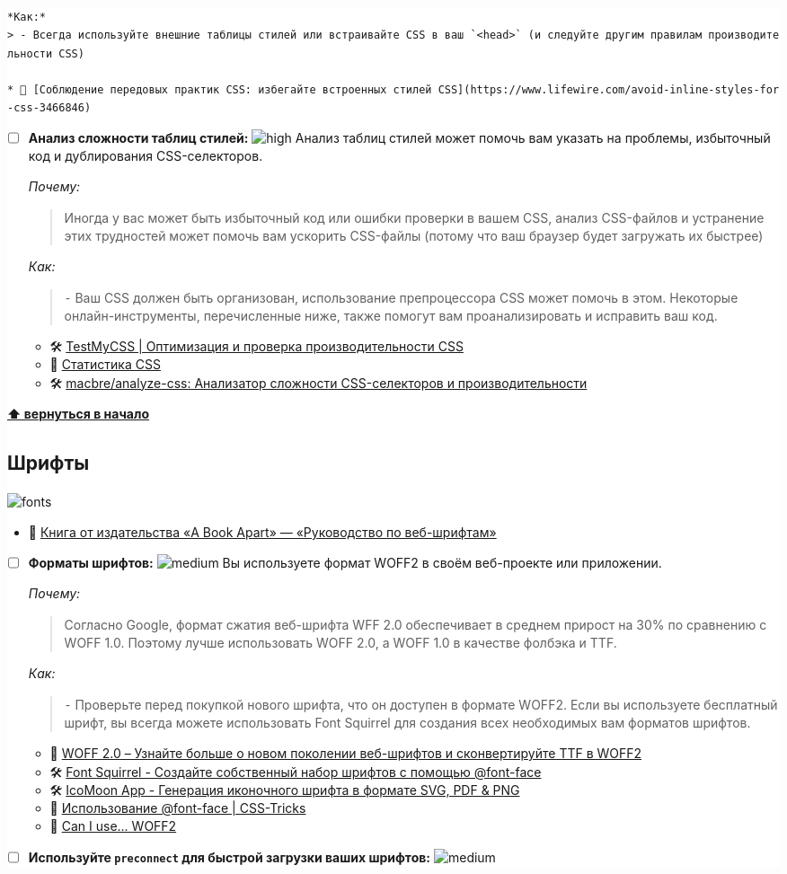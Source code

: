     *Как:*
    > - Всегда используйте внешние таблицы стилей или встраивайте CSS в ваш `<head>` (и следуйте другим правилам производительности CSS)

    * 📖 [Соблюдение передовых практик CSS: избегайте встроенных стилей CSS](https://www.lifewire.com/avoid-inline-styles-for-css-3466846)

- [ ] **Анализ сложности таблиц стилей:** ![high] Анализ таблиц стилей может помочь вам указать на проблемы, избыточный код и дублирования CSS-селекторов.

    *Почему:*
    > Иногда у вас может быть избыточный код или ошибки проверки в вашем CSS, анализ CSS-файлов и устранение этих трудностей может помочь вам ускорить CSS-файлы (потому что ваш браузер будет загружать их быстрее)

    *Как:*
    > ⁃ Ваш CSS должен быть организован, использование препроцессора CSS может помочь в этом. Некоторые онлайн-инструменты, перечисленные ниже, также помогут вам проанализировать и исправить ваш код.

    * 🛠 [TestMyCSS | Оптимизация и проверка производительности CSS](http://www.testmycss.com/)
    * 📖 [Статистика CSS](https://cssstats.com/)
    * 🛠 [macbre/analyze-css: Анализатор сложности CSS-селекторов и производительности](https://github.com/macbre/analyze-css)

**[⬆ вернуться в начало](#Содержание)**

## Шрифты

![fonts]

* 📖 [Книга от издательства «A Book Apart» — «Руководство по веб-шрифтам»](https://abookapart.com/products/webfont-handbook)

- [ ] **Форматы шрифтов:** ![medium] Вы используете формат WOFF2 в своём веб-проекте или приложении.

    *Почему:*
    > Согласно Google, формат сжатия веб-шрифта WFF 2.0 обеспечивает в среднем прирост на 30% по сравнению с WOFF 1.0. Поэтому лучше использовать WOFF 2.0, а WOFF 1.0 в качестве фолбэка и TTF.

    *Как:*
    > ⁃ Проверьте перед покупкой нового шрифта, что он доступен в формате WOFF2. Если вы используете бесплатный шрифт, вы всегда можете использовать Font Squirrel для создания всех необходимых вам форматов шрифтов.

    * 📖 [WOFF 2.0 – Узнайте больше о новом поколении веб-шрифтов и сконвертируйте TTF в WOFF2](https://gist.github.com/sergejmueller/cf6b4f2133bcb3e2f64a)
    * 🛠 [Font Squirrel - Создайте собственный набор шрифтов с помощью @font-face](https://www.fontsquirrel.com/tools/webfont-generator)
    * 🛠 [IcoMoon App - Генерация иконочного шрифта в формате SVG, PDF & PNG](https://icomoon.io/app/)
    * 📖 [Использование @font-face | CSS-Tricks](https://css-tricks.com/snippets/css/using-font-face/?ref=frontendchecklist)
    * 📖 [Can I use... WOFF2](https://caniuse.com/#feat=woff2)

- [ ] **Используйте `preconnect` для быстрой загрузки ваших шрифтов:** ![medium]


[logo]: images/logo-front-end-performance-checklist.jpg
[html]: images/html.png
[css]: images/css.png
[fonts]: images/fonts.png
[images]: images/images.png
[javascript]: images/javascript.png
[server-side]: images/server-side.png
[low]: https://front-end-checklist.now.sh/low.svg
[medium]: https://front-end-checklist.now.sh/medium.svg
[high]: https://front-end-checklist.now.sh/high.svg